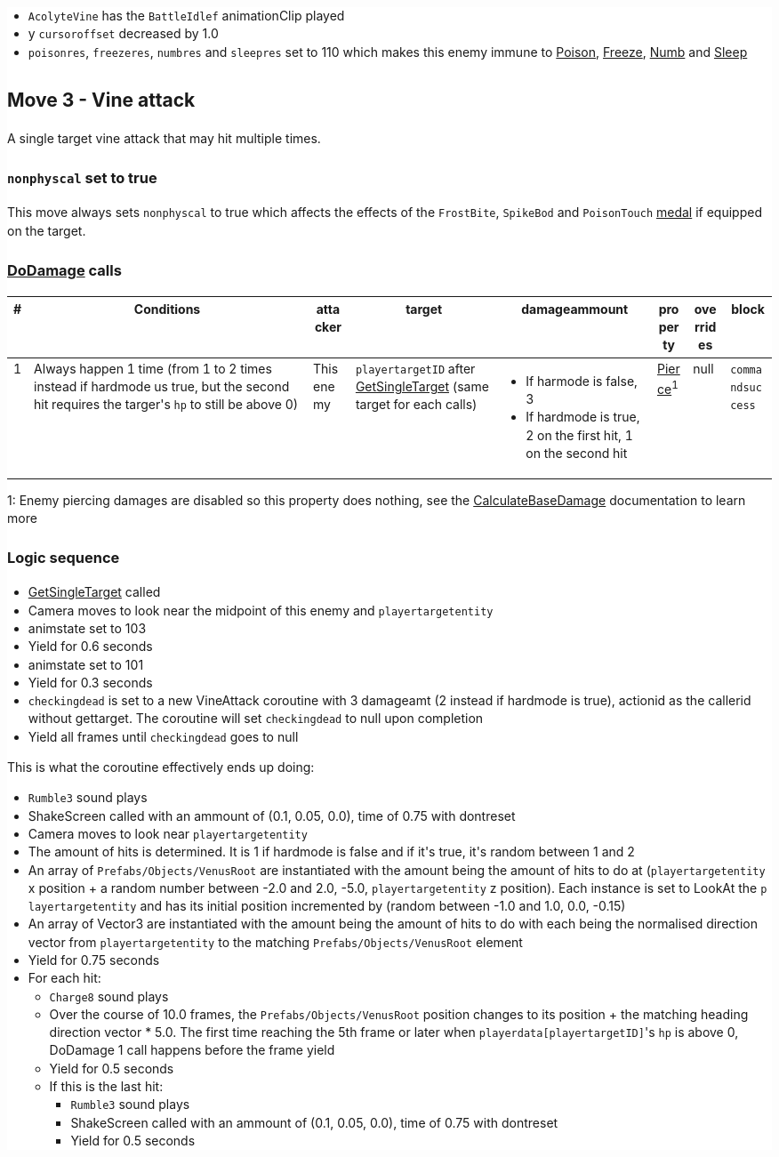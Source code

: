 - `AcolyteVine` has the `BattleIdlef` animationClip played
- y `cursoroffset` decreased by 1.0
- `poisonres`, `freezeres`, `numbres` and `sleepres` set to 110 which makes this enemy immune to [Poison](../../Actors%20states/BattleCondition/Poison.md), [Freeze](../../Actors%20states/BattleCondition/Freeze.md), [Numb](../../Actors%20states/BattleCondition/Numb.md) and [Sleep](../../Actors%20states/BattleCondition/Sleep.md)

## Move 3 - Vine attack
A single target vine attack that may hit multiple times.

### `nonphyscal` set to true
This move always sets `nonphyscal` to true which affects the effects of the `FrostBite`, `SpikeBod` and `PoisonTouch` [medal](../../../Enums%20and%20IDs/Medal.md) if equipped on the target.

### [DoDamage](../../Damage%20pipeline/DoDamage.md) calls

|#|Conditions|attacker|target|damageammount|property|overrides|block|
|-:|---|---|---|---|---|---|---|
|1|Always happen 1 time (from 1 to 2 times instead if hardmode us true, but the second hit requires the targer's `hp` to still be above 0)|This enemy|`playertargetID` after [GetSingleTarget](../../Actors%20states/Targetting/GetRandomAvaliablePlayer.md#getsingletarget) (same target for each calls)|<ul><li>If harmode is false, 3</li><li>If hardmode is true, 2 on the first hit, 1 on the second hit</li></ul>|[Pierce](../../Damage%20pipeline/AttackProperty.md)<sup>1</sup>|null|`commandsuccess`|

1: Enemy piercing damages are disabled so this property does nothing, see the [CalculateBaseDamage](../../Damage%20pipeline/CalculateBaseDamage.md#piercing) documentation to learn more

### Logic sequence

- [GetSingleTarget](../../Actors%20states/Targetting/GetRandomAvaliablePlayer.md) called
- Camera moves to look near the midpoint of this enemy and `playertargetentity`
- animstate set to 103
- Yield for 0.6 seconds
- animstate set to 101
- Yield for 0.3 seconds
- `checkingdead` is set to a new VineAttack coroutine with 3 damageamt (2 instead if hardmode is true), actionid as the callerid without gettarget. The coroutine will set `checkingdead` to null upon completion
- Yield all frames until `checkingdead` goes to null

This is what the coroutine effectively ends up doing:

- `Rumble3` sound plays
- ShakeScreen called with an ammount of (0.1, 0.05, 0.0), time of 0.75 with dontreset
- Camera moves to look near `playertargetentity`
- The amount of hits is determined. It is 1 if hardmode is false and if it's true, it's random between 1 and 2
- An array of `Prefabs/Objects/VenusRoot` are instantiated with the amount being the amount of hits to do at (`playertargetentity` x position + a random number between -2.0 and 2.0, -5.0, `playertargetentity` z position). Each instance is set to LookAt the `playertargetentity` and has its initial position incremented by (random between -1.0 and 1.0, 0.0, -0.15)
- An array of Vector3 are instantiated with the amount being the amount of hits to do with each being the normalised direction vector from `playertargetentity` to the matching `Prefabs/Objects/VenusRoot` element
- Yield for 0.75 seconds
- For each hit:
    - `Charge8` sound plays
    - Over the course of 10.0 frames, the `Prefabs/Objects/VenusRoot` position changes to its position + the matching heading direction vector * 5.0. The first time reaching the 5th frame or later when `playerdata[playertargetID]`'s `hp` is above 0, DoDamage 1 call happens before the frame yield
    - Yield for 0.5 seconds
    - If this is the last hit:
        - `Rumble3` sound plays
        - ShakeScreen called with an ammount of (0.1, 0.05, 0.0), time of 0.75 with dontreset
        - Yield for 0.5 seconds